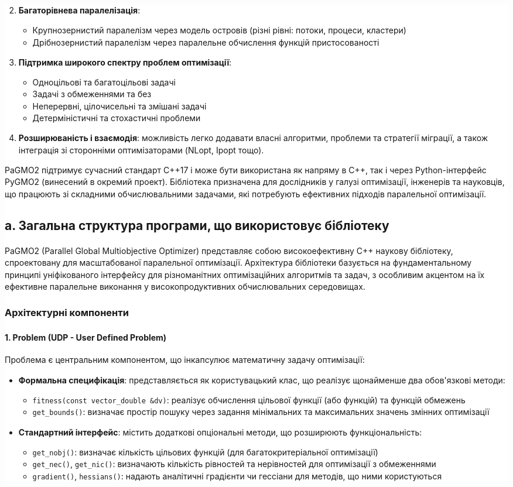 2. **Багаторівнева паралелізація**:
   - Крупнозернистий паралелізм через модель островів (різні рівні: потоки,
     процеси, кластери)
   - Дрібнозернистий паралелізм через паралельне обчислення функцій
     пристосованості

3. **Підтримка широкого спектру проблем оптимізації**:
   - Одноцільові та багатоцільові задачі
   - Задачі з обмеженнями та без
   - Неперервні, цілочисельні та змішані задачі
   - Детерміністичні та стохастичні проблеми

4. **Розширюваність і взаємодія**: можливість легко додавати власні алгоритми,
   проблеми та стратегії міграції, а також інтеграція зі сторонніми
   оптимізаторами (NLopt, Ipopt тощо).

PaGMO2 підтримує сучасний стандарт C++17 і може бути використана як напряму в
C++, так і через Python-інтерфейс PyGMO2 (винесений в окремий проект).
Бібліотека призначена для дослідників у галузі оптимізації, інженерів та
науковців, що працюють зі складними обчислювальними задачами, які потребують
ефективних підходів паралельної оптимізації.

## a. Загальна структура програми, що використовує бібліотеку

PaGMO2 (Parallel Global Multiobjective Optimizer) представляє собою
високоефективну С++ наукову бібліотеку, спроектовану для масштабованої
паралельної оптимізації. Архітектура бібліотеки базується на фундаментальному
принципі уніфікованого інтерфейсу для різноманітних оптимізаційних алгоритмів та
задач, з особливим акцентом на їх ефективне паралельне виконання у
високопродуктивних обчислювальних середовищах.

### Архітектурні компоненти

#### 1. Problem (UDP - User Defined Problem)

Проблема є центральним компонентом, що інкапсулює математичну задачу
оптимізації:

- **Формальна специфікація**: представляється як користувацький клас, що
  реалізує щонайменше два обов'язкові методи:
  - `fitness(const vector_double &dv)`: реалізує обчислення цільової функції
    (або функцій) та функцій обмежень
  - `get_bounds()`: визначає простір пошуку через задання мінімальних та
    максимальних значень змінних оптимізації

- **Стандартний інтерфейс**: містить додаткові опціональні методи, що розширюють
  функціональність:
  - `get_nobj()`: визначає кількість цільових функцій (для багатокритеріальної
    оптимізації)
  - `get_nec()`, `get_nic()`: визначають кількість рівностей та нерівностей для
    оптимізації з обмеженнями
  - `gradient()`, `hessians()`: надають аналітичні градієнти чи гессіани для
    методів, що ними користуються

